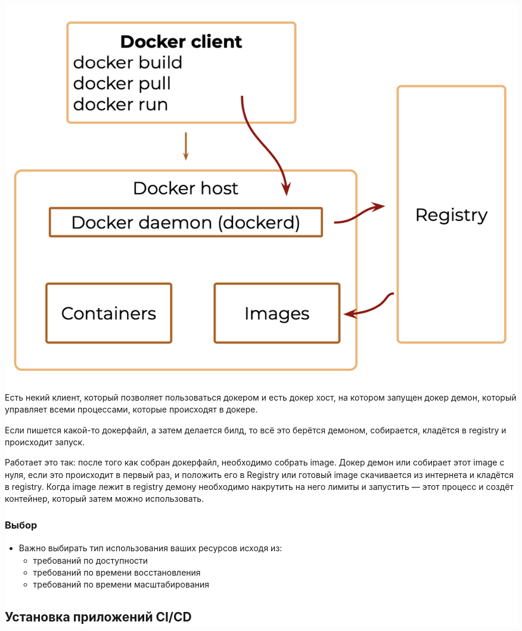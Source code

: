 ![](img/docker.png)

Есть некий клиент, который позволяет пользоваться докером и есть докер хост, на котором запущен докер демон, который управляет всеми процессами, которые происходят в докере.

Если пишется какой-то докерфайл, а затем делается билд, то всё это берётся демоном, собирается, кладётся в registry и происходит запуск.

Работает это так: после того как собран докерфайл, необходимо собрать image. Докер демон или собирает этот image с нуля, если это происходит в первый раз, и положить его в Registry или готовый image скачивается из интернета и кладётся в registry. Когда image лежит в registry демону необходимо накрутить на него лимиты и запустить — этот процесс и создёт контейнер, который затем можно использовать.

### Выбор

* Важно выбирать тип использования ваших ресурсов исходя из:
  - требований по доступности
  - требований по времени восстановления
  - требований по времени масштабирования

## Установка приложений CI/CD
